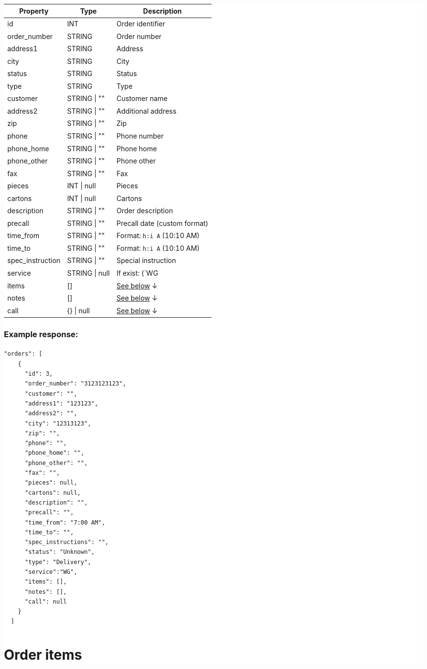 Property | Type | Description
-------- | ---- | -----------
id | INT | Order identifier 
order_number | STRING | Order number 
address1 | STRING | Address 
city | STRING | City 
status |STRING | Status 
type | STRING | Type 
customer | STRING \| "" | Customer name 
address2 | STRING \| "" | Additional address 
zip | STRING \| "" | Zip 
phone | STRING \| "" | Phone number 
phone_home | STRING \| "" | Phone home 
phone_other | STRING \| "" | Phone other 
fax | STRING \| "" | Fax 
pieces | INT \| null | Pieces 
cartons | INT \| null | Cartons 
description | STRING \| "" | Order description 
precall | STRING \| "" | Precall date (custom format) 
time_from | STRING \| "" | Format: `h:i A` (10:10 AM) 
time_to | STRING \| "" | Format: `h:i A` (10:10 AM) 
spec_instruction | STRING \| "" | Special instruction 
service | STRING \| null | If exist: (`WG|T|RC`) 
items | [] | [See below](https://github.com/CBCMoving/cbc_application/blob/master/Routes.md#order-items) &darr; 
notes | [] | [See below](https://github.com/CBCMoving/cbc_application/blob/master/Routes.md#order-notes) &darr; 
call | {} \| null | [See below](https://github.com/CBCMoving/cbc_application/blob/master/Routes.md#call) &darr;

### Example response:
```
"orders": [
    {
      "id": 3,
      "order_number": "3123123123",
      "customer": "",
      "address1": "123123",
      "address2": "",
      "city": "12313123",
      "zip": "",
      "phone": "",
      "phone_home": "",
      "phone_other": "",
      "fax": "",
      "pieces": null,
      "cartons": null,
      "description": "",
      "precall": "",
      "time_from": "7:00 AM",
      "time_to": "",
      "spec_instructions": "",
      "status": "Unknown",
      "type": "Delivery",
      "service":"WG",
      "items": [],
      "notes": [],
      "call": null
    }
  ]
```
# Order items